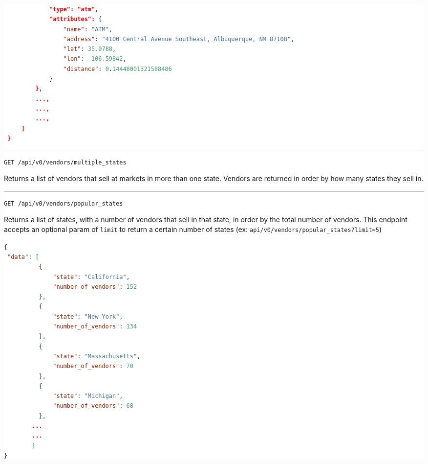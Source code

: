 ```json
             "type": "atm",
             "attributes": {
                 "name": "ATM",
                 "address": "4100 Central Avenue Southeast, Albuquerque, NM 87108",
                 "lat": 35.0788,
                 "lon": -106.59842,
                 "distance": 0.14448001321588486
             }
         },
         ...,
         ...,
         ...,
     ]
 }
```
---
`GET /api/v0/vendors/multiple_states`

Returns a list of vendors that sell at markets in more than one state. Vendors are returned in order by how many states they sell in.

---
`GET /api/v0/vendors/popular_states`

Returns a list of states, with a number of vendors that sell in that state, in order by the total number of vendors.
This endpoint accepts an optional param of `limit` to return a certain number of states (ex: `api/v0/vendors/popular_states?limit=5`)
```json
{
 "data": [
          {
              "state": "California", 
              "number_of_vendors": 152
          },
          {
              "state": "New York", 
              "number_of_vendors": 134
          },
          {
              "state": "Massachusetts", 
              "number_of_vendors": 70 
          },
          {
              "state": "Michigan", 
              "number_of_vendors": 68
          },
        ...
        ...
        ]
}
```
